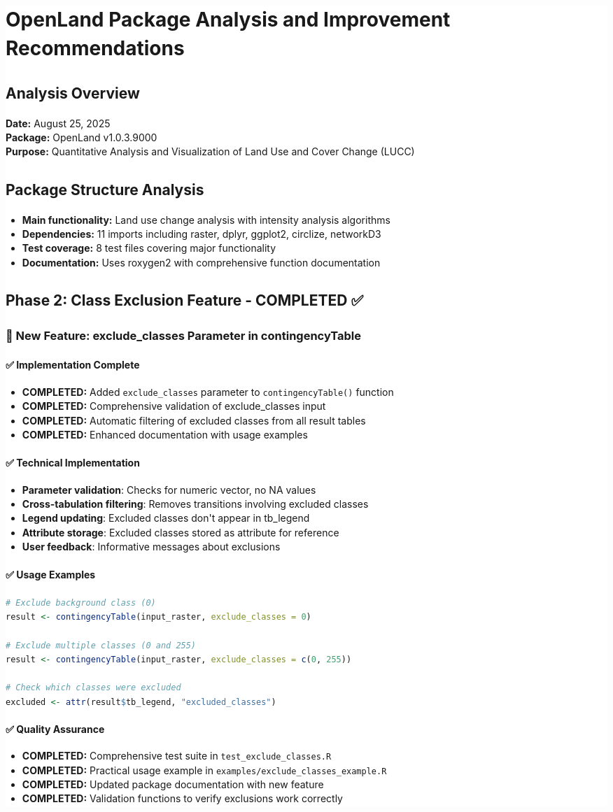 # OpenLand Package Analysis and Improvement Recommendations

## Analysis Overview

**Date:** August 25, 2025  
**Package:** OpenLand v1.0.3.9000  
**Purpose:** Quantitative Analysis and Visualization of Land Use and Cover Change (LUCC)

## Package Structure Analysis

- **Main functionality:** Land use change analysis with intensity analysis algorithms
- **Dependencies:** 11 imports including raster, dplyr, ggplot2, circlize, networkD3
- **Test coverage:** 8 test files covering major functionality
- **Documentation:** Uses roxygen2 with comprehensive function documentation

## Phase 2: Class Exclusion Feature - COMPLETED ✅

### 🎯 New Feature: exclude_classes Parameter in contingencyTable

#### ✅ Implementation Complete
- **COMPLETED:** Added `exclude_classes` parameter to `contingencyTable()` function
- **COMPLETED:** Comprehensive validation of exclude_classes input
- **COMPLETED:** Automatic filtering of excluded classes from all result tables
- **COMPLETED:** Enhanced documentation with usage examples

#### ✅ Technical Implementation
- **Parameter validation**: Checks for numeric vector, no NA values
- **Cross-tabulation filtering**: Removes transitions involving excluded classes
- **Legend updating**: Excluded classes don't appear in tb_legend
- **Attribute storage**: Excluded classes stored as attribute for reference
- **User feedback**: Informative messages about exclusions

#### ✅ Usage Examples
```r
# Exclude background class (0)
result <- contingencyTable(input_raster, exclude_classes = 0)

# Exclude multiple classes (0 and 255)
result <- contingencyTable(input_raster, exclude_classes = c(0, 255))

# Check which classes were excluded
excluded <- attr(result$tb_legend, "excluded_classes")
```

#### ✅ Quality Assurance
- **COMPLETED:** Comprehensive test suite in `test_exclude_classes.R`
- **COMPLETED:** Practical usage example in `examples/exclude_classes_example.R`
- **COMPLETED:** Updated package documentation with new feature
- **COMPLETED:** Validation functions to verify exclusions work correctly
